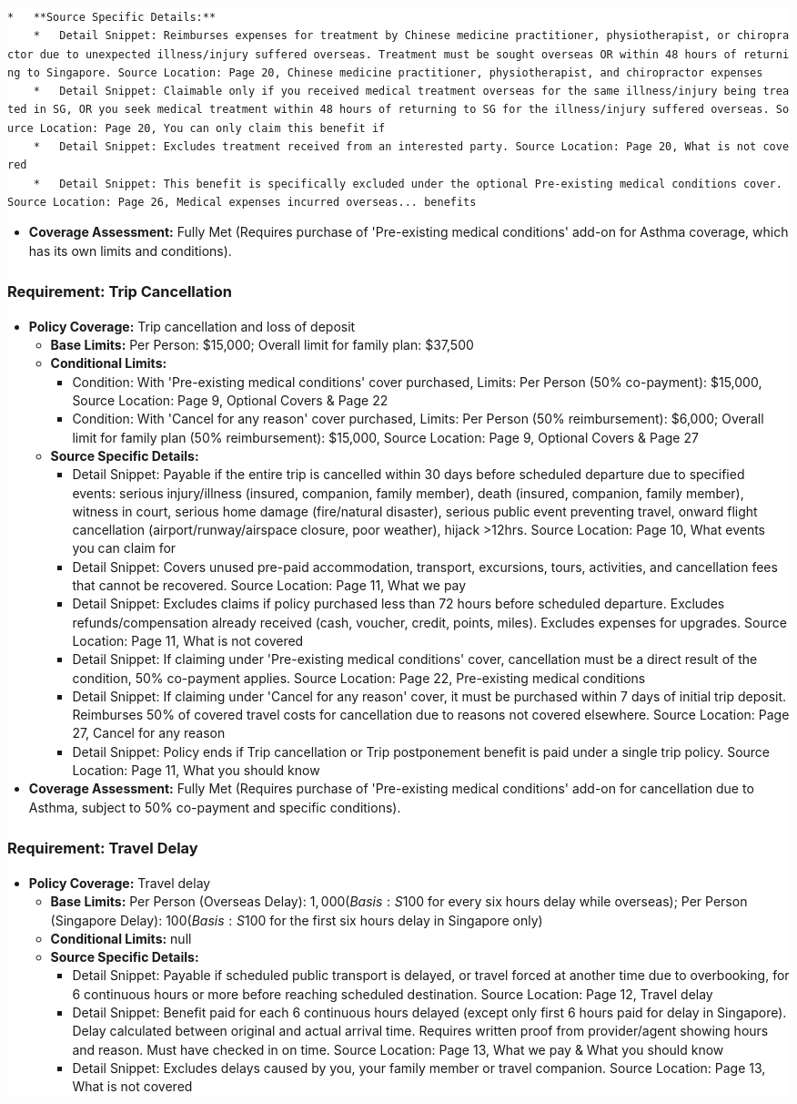     *   **Source Specific Details:**
        *   Detail Snippet: Reimburses expenses for treatment by Chinese medicine practitioner, physiotherapist, or chiropractor due to unexpected illness/injury suffered overseas. Treatment must be sought overseas OR within 48 hours of returning to Singapore. Source Location: Page 20, Chinese medicine practitioner, physiotherapist, and chiropractor expenses
        *   Detail Snippet: Claimable only if you received medical treatment overseas for the same illness/injury being treated in SG, OR you seek medical treatment within 48 hours of returning to SG for the illness/injury suffered overseas. Source Location: Page 20, You can only claim this benefit if
        *   Detail Snippet: Excludes treatment received from an interested party. Source Location: Page 20, What is not covered
        *   Detail Snippet: This benefit is specifically excluded under the optional Pre-existing medical conditions cover. Source Location: Page 26, Medical expenses incurred overseas... benefits
*   **Coverage Assessment:** Fully Met (Requires purchase of 'Pre-existing medical conditions' add-on for Asthma coverage, which has its own limits and conditions).

### Requirement: Trip Cancellation

*   **Policy Coverage:** Trip cancellation and loss of deposit
    *   **Base Limits:** Per Person: $15,000; Overall limit for family plan: $37,500
    *   **Conditional Limits:**
        *   Condition: With 'Pre-existing medical conditions' cover purchased, Limits: Per Person (50% co-payment): $15,000, Source Location: Page 9, Optional Covers & Page 22
        *   Condition: With 'Cancel for any reason' cover purchased, Limits: Per Person (50% reimbursement): $6,000; Overall limit for family plan (50% reimbursement): $15,000, Source Location: Page 9, Optional Covers & Page 27
    *   **Source Specific Details:**
        *   Detail Snippet: Payable if the entire trip is cancelled within 30 days before scheduled departure due to specified events: serious injury/illness (insured, companion, family member), death (insured, companion, family member), witness in court, serious home damage (fire/natural disaster), serious public event preventing travel, onward flight cancellation (airport/runway/airspace closure, poor weather), hijack >12hrs. Source Location: Page 10, What events you can claim for
        *   Detail Snippet: Covers unused pre-paid accommodation, transport, excursions, tours, activities, and cancellation fees that cannot be recovered. Source Location: Page 11, What we pay
        *   Detail Snippet: Excludes claims if policy purchased less than 72 hours before scheduled departure. Excludes refunds/compensation already received (cash, voucher, credit, points, miles). Excludes expenses for upgrades. Source Location: Page 11, What is not covered
        *   Detail Snippet: If claiming under 'Pre-existing medical conditions' cover, cancellation must be a direct result of the condition, 50% co-payment applies. Source Location: Page 22, Pre-existing medical conditions
        *   Detail Snippet: If claiming under 'Cancel for any reason' cover, it must be purchased within 7 days of initial trip deposit. Reimburses 50% of covered travel costs for cancellation due to reasons not covered elsewhere. Source Location: Page 27, Cancel for any reason
        *   Detail Snippet: Policy ends if Trip cancellation or Trip postponement benefit is paid under a single trip policy. Source Location: Page 11, What you should know
*   **Coverage Assessment:** Fully Met (Requires purchase of 'Pre-existing medical conditions' add-on for cancellation due to Asthma, subject to 50% co-payment and specific conditions).

### Requirement: Travel Delay

*   **Policy Coverage:** Travel delay
    *   **Base Limits:** Per Person (Overseas Delay): $1,000 (Basis: S$100 for every six hours delay while overseas); Per Person (Singapore Delay): $100 (Basis: S$100 for the first six hours delay in Singapore only)
    *   **Conditional Limits:** null
    *   **Source Specific Details:**
        *   Detail Snippet: Payable if scheduled public transport is delayed, or travel forced at another time due to overbooking, for 6 continuous hours or more before reaching scheduled destination. Source Location: Page 12, Travel delay
        *   Detail Snippet: Benefit paid for each 6 continuous hours delayed (except only first 6 hours paid for delay in Singapore). Delay calculated between original and actual arrival time. Requires written proof from provider/agent showing hours and reason. Must have checked in on time. Source Location: Page 13, What we pay & What you should know
        *   Detail Snippet: Excludes delays caused by you, your family member or travel companion. Source Location: Page 13, What is not covered